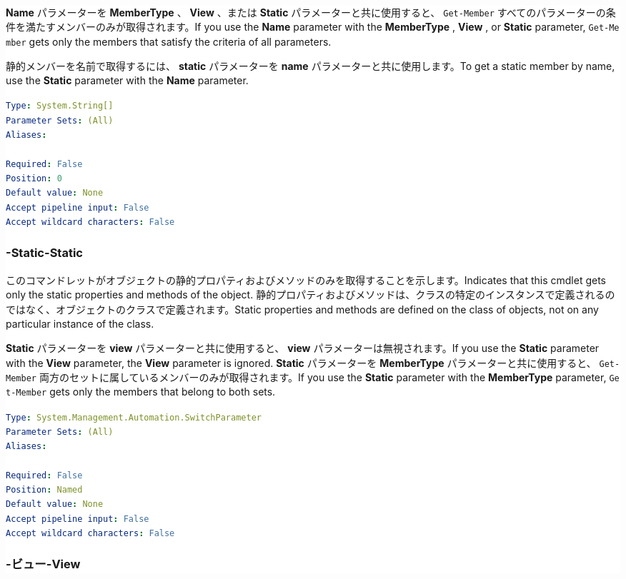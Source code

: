 <span data-ttu-id="a405d-195">**Name** パラメーターを **MemberType** 、 **View** 、または **Static** パラメーターと共に使用すると、 `Get-Member` すべてのパラメーターの条件を満たすメンバーのみが取得されます。</span><span class="sxs-lookup"><span data-stu-id="a405d-195">If you use the **Name** parameter with the **MemberType** , **View** , or **Static** parameter, `Get-Member` gets only the members that satisfy the criteria of all parameters.</span></span>

<span data-ttu-id="a405d-196">静的メンバーを名前で取得するには、 **static** パラメーターを **name** パラメーターと共に使用します。</span><span class="sxs-lookup"><span data-stu-id="a405d-196">To get a static member by name, use the **Static** parameter with the **Name** parameter.</span></span>

```yaml
Type: System.String[]
Parameter Sets: (All)
Aliases:

Required: False
Position: 0
Default value: None
Accept pipeline input: False
Accept wildcard characters: False
```

### <span data-ttu-id="a405d-197">-Static</span><span class="sxs-lookup"><span data-stu-id="a405d-197">-Static</span></span>

<span data-ttu-id="a405d-198">このコマンドレットがオブジェクトの静的プロパティおよびメソッドのみを取得することを示します。</span><span class="sxs-lookup"><span data-stu-id="a405d-198">Indicates that this cmdlet gets only the static properties and methods of the object.</span></span> <span data-ttu-id="a405d-199">静的プロパティおよびメソッドは、クラスの特定のインスタンスで定義されるのではなく、オブジェクトのクラスで定義されます。</span><span class="sxs-lookup"><span data-stu-id="a405d-199">Static properties and methods are defined on the class of objects, not on any particular instance of the class.</span></span>

<span data-ttu-id="a405d-200">**Static** パラメーターを **view** パラメーターと共に使用すると、 **view** パラメーターは無視されます。</span><span class="sxs-lookup"><span data-stu-id="a405d-200">If you use the **Static** parameter with the **View** parameter, the **View** parameter is ignored.</span></span>
<span data-ttu-id="a405d-201">**Static** パラメーターを **MemberType** パラメーターと共に使用すると、 `Get-Member` 両方のセットに属しているメンバーのみが取得されます。</span><span class="sxs-lookup"><span data-stu-id="a405d-201">If you use the **Static** parameter with the **MemberType** parameter, `Get-Member` gets only the members that belong to both sets.</span></span>

```yaml
Type: System.Management.Automation.SwitchParameter
Parameter Sets: (All)
Aliases:

Required: False
Position: Named
Default value: None
Accept pipeline input: False
Accept wildcard characters: False
```

### <span data-ttu-id="a405d-202">-ビュー</span><span class="sxs-lookup"><span data-stu-id="a405d-202">-View</span></span>
